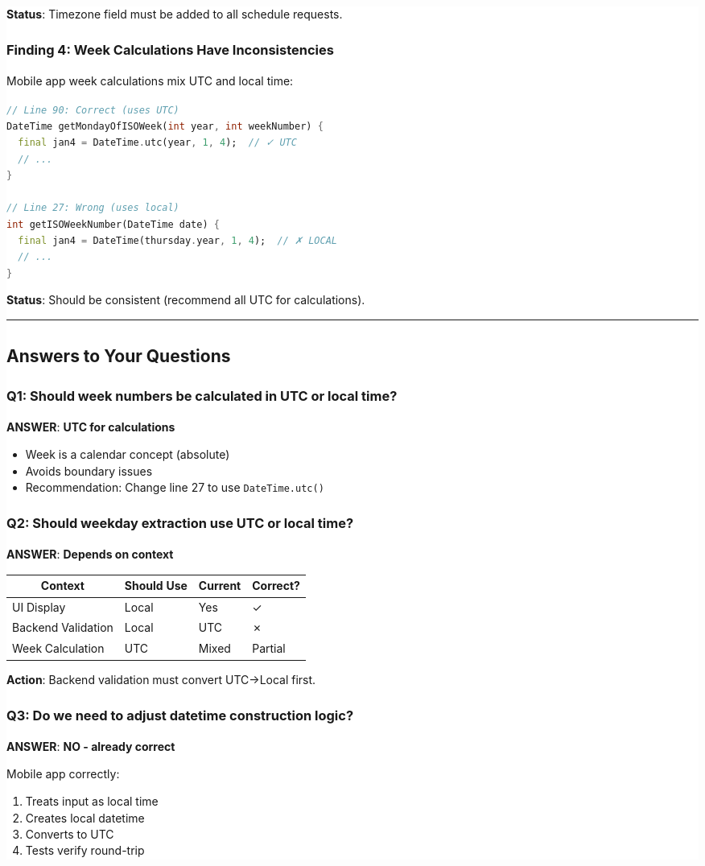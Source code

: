 **Status**: Timezone field must be added to all schedule requests.

### Finding 4: Week Calculations Have Inconsistencies

Mobile app week calculations mix UTC and local time:

```dart
// Line 90: Correct (uses UTC)
DateTime getMondayOfISOWeek(int year, int weekNumber) {
  final jan4 = DateTime.utc(year, 1, 4);  // ✓ UTC
  // ...
}

// Line 27: Wrong (uses local)
int getISOWeekNumber(DateTime date) {
  final jan4 = DateTime(thursday.year, 1, 4);  // ✗ LOCAL
  // ...
}
```

**Status**: Should be consistent (recommend all UTC for calculations).

---

## Answers to Your Questions

### Q1: Should week numbers be calculated in UTC or local time?

**ANSWER**: **UTC for calculations**

- Week is a calendar concept (absolute)
- Avoids boundary issues
- Recommendation: Change line 27 to use `DateTime.utc()`

### Q2: Should weekday extraction use UTC or local time?

**ANSWER**: **Depends on context**

| Context | Should Use | Current | Correct? |
|---------|-----------|---------|----------|
| UI Display | Local | Yes | ✓ |
| Backend Validation | Local | UTC | ✗ |
| Week Calculation | UTC | Mixed | Partial |

**Action**: Backend validation must convert UTC→Local first.

### Q3: Do we need to adjust datetime construction logic?

**ANSWER**: **NO - already correct**

Mobile app correctly:
1. Treats input as local time
2. Creates local datetime
3. Converts to UTC
4. Tests verify round-trip

